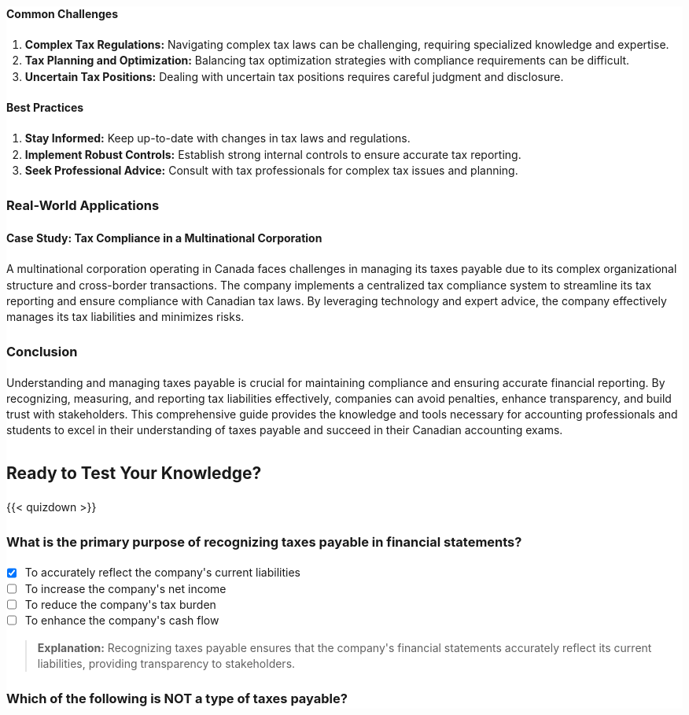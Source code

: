#### Common Challenges

1. **Complex Tax Regulations:** Navigating complex tax laws can be challenging, requiring specialized knowledge and expertise.
2. **Tax Planning and Optimization:** Balancing tax optimization strategies with compliance requirements can be difficult.
3. **Uncertain Tax Positions:** Dealing with uncertain tax positions requires careful judgment and disclosure.

#### Best Practices

1. **Stay Informed:** Keep up-to-date with changes in tax laws and regulations.
2. **Implement Robust Controls:** Establish strong internal controls to ensure accurate tax reporting.
3. **Seek Professional Advice:** Consult with tax professionals for complex tax issues and planning.

### Real-World Applications

#### Case Study: Tax Compliance in a Multinational Corporation

A multinational corporation operating in Canada faces challenges in managing its taxes payable due to its complex organizational structure and cross-border transactions. The company implements a centralized tax compliance system to streamline its tax reporting and ensure compliance with Canadian tax laws. By leveraging technology and expert advice, the company effectively manages its tax liabilities and minimizes risks.

### Conclusion

Understanding and managing taxes payable is crucial for maintaining compliance and ensuring accurate financial reporting. By recognizing, measuring, and reporting tax liabilities effectively, companies can avoid penalties, enhance transparency, and build trust with stakeholders. This comprehensive guide provides the knowledge and tools necessary for accounting professionals and students to excel in their understanding of taxes payable and succeed in their Canadian accounting exams.

## **Ready to Test Your Knowledge?**

{{< quizdown >}}

### What is the primary purpose of recognizing taxes payable in financial statements?

- [x] To accurately reflect the company's current liabilities
- [ ] To increase the company's net income
- [ ] To reduce the company's tax burden
- [ ] To enhance the company's cash flow

> **Explanation:** Recognizing taxes payable ensures that the company's financial statements accurately reflect its current liabilities, providing transparency to stakeholders.

### Which of the following is NOT a type of taxes payable?
